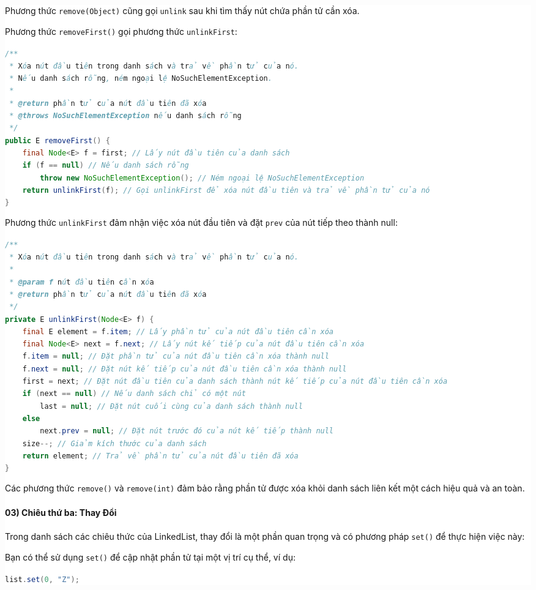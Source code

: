 Phương thức `remove(Object)` cũng gọi `unlink` sau khi tìm thấy nút chứa phần tử cần xóa.

Phương thức `removeFirst()` gọi phương thức `unlinkFirst`:

```java
/**
 * Xóa nút đầu tiên trong danh sách và trả về phần tử của nó.
 * Nếu danh sách rỗng, ném ngoại lệ NoSuchElementException.
 *
 * @return phần tử của nút đầu tiên đã xóa
 * @throws NoSuchElementException nếu danh sách rỗng
 */
public E removeFirst() {
    final Node<E> f = first; // Lấy nút đầu tiên của danh sách
    if (f == null) // Nếu danh sách rỗng
        throw new NoSuchElementException(); // Ném ngoại lệ NoSuchElementException
    return unlinkFirst(f); // Gọi unlinkFirst để xóa nút đầu tiên và trả về phần tử của nó
}
```

Phương thức `unlinkFirst` đảm nhận việc xóa nút đầu tiên và đặt `prev` của nút tiếp theo thành null:

```java
/**
 * Xóa nút đầu tiên trong danh sách và trả về phần tử của nó.
 *
 * @param f nút đầu tiên cần xóa
 * @return phần tử của nút đầu tiên đã xóa
 */
private E unlinkFirst(Node<E> f) {
    final E element = f.item; // Lấy phần tử của nút đầu tiên cần xóa
    final Node<E> next = f.next; // Lấy nút kế tiếp của nút đầu tiên cần xóa
    f.item = null; // Đặt phần tử của nút đầu tiên cần xóa thành null
    f.next = null; // Đặt nút kế tiếp của nút đầu tiên cần xóa thành null
    first = next; // Đặt nút đầu tiên của danh sách thành nút kế tiếp của nút đầu tiên cần xóa
    if (next == null) // Nếu danh sách chỉ có một nút
        last = null; // Đặt nút cuối cùng của danh sách thành null
    else
        next.prev = null; // Đặt nút trước đó của nút kế tiếp thành null
    size--; // Giảm kích thước của danh sách
    return element; // Trả về phần tử của nút đầu tiên đã xóa
}
```

Các phương thức `remove()` và `remove(int)` đảm bảo rằng phần tử được xóa khỏi danh sách liên kết một cách hiệu quả và an toàn.

#### 03) Chiêu thứ ba: Thay Đổi

Trong danh sách các chiêu thức của LinkedList, thay đổi là một phần quan trọng và có phương pháp `set()` để thực hiện việc này:

Bạn có thể sử dụng `set()` để cập nhật phần tử tại một vị trí cụ thể, ví dụ:

```java
list.set(0, "Z");
```
